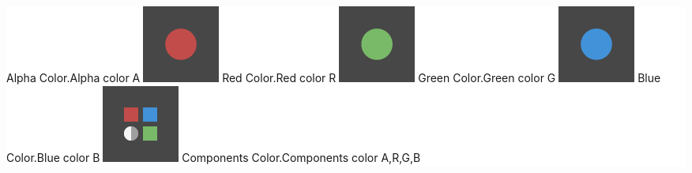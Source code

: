 <td align="left">Alpha</td>
<td align="left">Color.Alpha</td>
<td align="left">color</td>
<td align="left">A</td>
</tr>
<tr class="even">
<td align="left"><img src="../images/icons/DSCore-Color-Red-Large.png" /></td>
<td align="left">Red</td>
<td align="left">Color.Red</td>
<td align="left">color</td>
<td align="left">R</td>
</tr>
<tr class="odd">
<td align="left"><img src="../images/icons/DSCore-Color-Green-Large.png" /></td>
<td align="left">Green</td>
<td align="left">Color.Green</td>
<td align="left">color</td>
<td align="left">G</td>
</tr>
<tr class="even">
<td align="left"><img src="../images/icons/DSCore-Color-Blue-Large.png" /></td>
<td align="left">Blue</td>
<td align="left">Color.Blue</td>
<td align="left">color</td>
<td align="left">B</td>
</tr>
<tr class="odd">
<td align="left"><img src="../images/icons/DSCore-Color-Components-Large.png" /></td>
<td align="left">Components</td>
<td align="left">Color.Components</td>
<td align="left">color</td>
<td align="left">A,R,G,B</td>
</tr>
</tbody>
</table>
